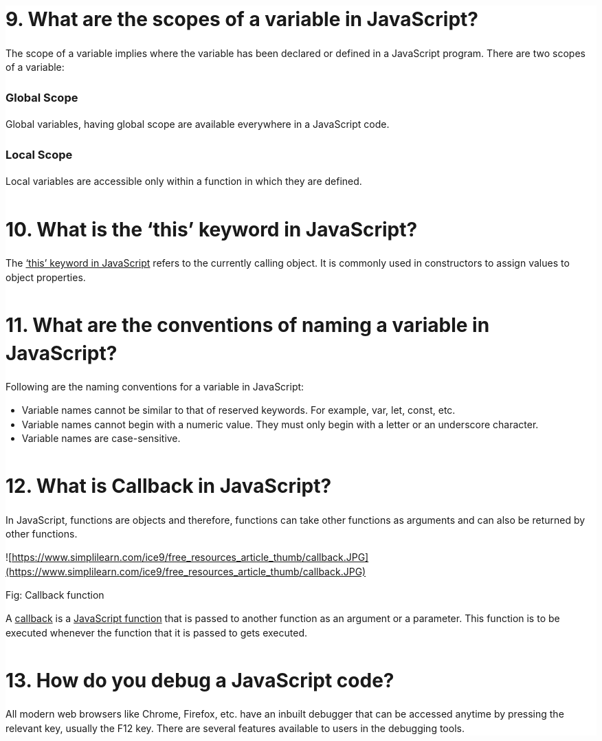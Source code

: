 # **9. What are the scopes of a variable in JavaScript?**

The scope of a variable implies where the variable has been declared or defined in a JavaScript program. There are two scopes of a variable:

### **Global Scope**

Global variables, having global scope are available everywhere in a JavaScript code.

### **Local Scope**

Local variables are accessible only within a function in which they are defined.

# **10. What is the ‘this’ keyword in JavaScript?**

The [‘this’ keyword in JavaScript](https://www.simplilearn.com/tutorials/javascript-tutorial/javascript-this-keyword) refers to the currently calling object. It is commonly used in constructors to assign values to object properties.

# **11. What are the conventions of naming a variable in JavaScript?**

Following are the naming conventions for a variable in JavaScript:

- Variable names cannot be similar to that of reserved keywords. For example, var, let, const, etc.
- Variable names cannot begin with a numeric value. They must only begin with a letter or an underscore character.
- Variable names are case-sensitive.

# **12. What is Callback in JavaScript?**

In JavaScript, functions are objects and therefore, functions can take other functions as arguments and can also be returned by other functions.

![https://www.simplilearn.com/ice9/free_resources_article_thumb/callback.JPG](https://www.simplilearn.com/ice9/free_resources_article_thumb/callback.JPG)

Fig: Callback function

A [callback](https://www.simplilearn.com/tutorials/javascript-tutorial/callback-function-in-javascript) is a [JavaScript function](https://www.simplilearn.com/tutorials/javascript-tutorial/javascript-functions) that is passed to another function as an argument or a parameter. This function is to be executed whenever the function that it is passed to gets executed.

# **13. How do you debug a JavaScript code?**

All modern web browsers like Chrome, Firefox, etc. have an inbuilt debugger that can be accessed anytime by pressing the relevant key, usually the F12 key. There are several features available to users in the debugging tools.
